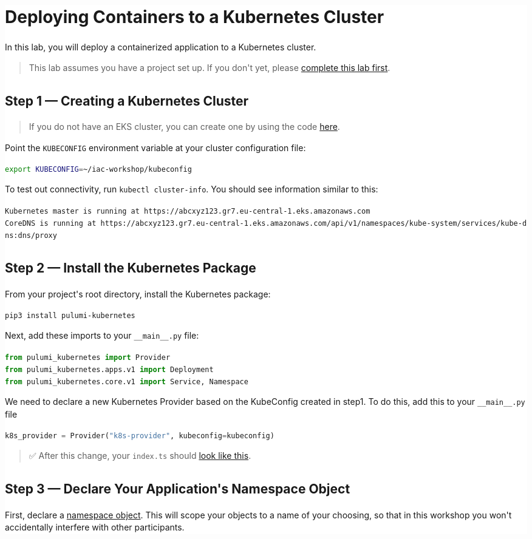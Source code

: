 # Deploying Containers to a Kubernetes Cluster

In this lab, you will deploy a containerized application to a Kubernetes cluster.

> This lab assumes you have a project set up. If you don't yet, please [complete this lab first](../01-iac/01-creating-a-new-project.md).

## Step 1 &mdash; Creating a Kubernetes Cluster

> If you do not have an EKS cluster, you can create one by using the code [here](./code/step1.py).

Point the `KUBECONFIG` environment variable at your cluster configuration file:

```bash
export KUBECONFIG=~/iac-workshop/kubeconfig
```

To test out connectivity, run `kubectl cluster-info`. You should see information similar to this:

```
Kubernetes master is running at https://abcxyz123.gr7.eu-central-1.eks.amazonaws.com
CoreDNS is running at https://abcxyz123.gr7.eu-central-1.eks.amazonaws.com/api/v1/namespaces/kube-system/services/kube-dns:dns/proxy
```

## Step 2 &mdash; Install the Kubernetes Package

From your project's root directory, install the Kubernetes package:

```
pip3 install pulumi-kubernetes
```

Next, add these imports to your `__main__.py` file:

```python
from pulumi_kubernetes import Provider
from pulumi_kubernetes.apps.v1 import Deployment
from pulumi_kubernetes.core.v1 import Service, Namespace
```

We need to declare a new Kubernetes Provider based on the KubeConfig created in step1. To do this, add this to your `__main__.py` file

```python
k8s_provider = Provider("k8s-provider", kubeconfig=kubeconfig)
```

> :white_check_mark: After this change, your `index.ts` should [look like this](./code/step2.py).

## Step 3 &mdash; Declare Your Application's Namespace Object

First, declare a [namespace object](https://kubernetes.io/docs/concepts/overview/working-with-objects/namespaces/). This will scope your objects to a name of your choosing, so that in this workshop you won't accidentally interfere with other participants.
